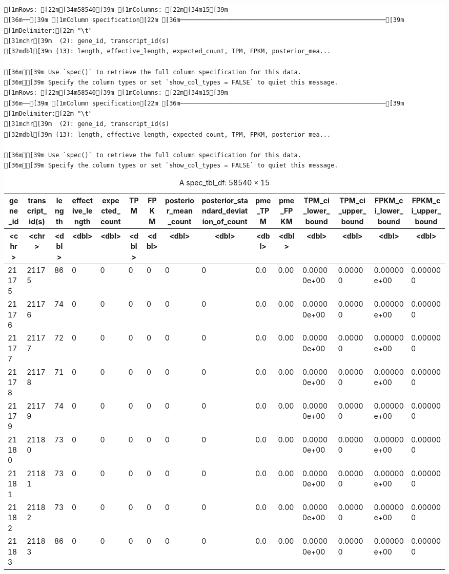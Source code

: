     [1mRows: [22m[34m58540[39m [1mColumns: [22m[34m15[39m
    [36m──[39m [1mColumn specification[22m [36m────────────────────────────────────────────────────────[39m
    [1mDelimiter:[22m "\t"
    [31mchr[39m  (2): gene_id, transcript_id(s)
    [32mdbl[39m (13): length, effective_length, expected_count, TPM, FPKM, posterior_mea...
    
    [36mℹ[39m Use `spec()` to retrieve the full column specification for this data.
    [36mℹ[39m Specify the column types or set `show_col_types = FALSE` to quiet this message.
    [1mRows: [22m[34m58540[39m [1mColumns: [22m[34m15[39m
    [36m──[39m [1mColumn specification[22m [36m────────────────────────────────────────────────────────[39m
    [1mDelimiter:[22m "\t"
    [31mchr[39m  (2): gene_id, transcript_id(s)
    [32mdbl[39m (13): length, effective_length, expected_count, TPM, FPKM, posterior_mea...
    
    [36mℹ[39m Use `spec()` to retrieve the full column specification for this data.
    [36mℹ[39m Specify the column types or set `show_col_types = FALSE` to quiet this message.



<table class="dataframe">
<caption>A spec_tbl_df: 58540 × 15</caption>
<thead>
	<tr><th scope=col>gene_id</th><th scope=col>transcript_id(s)</th><th scope=col>length</th><th scope=col>effective_length</th><th scope=col>expected_count</th><th scope=col>TPM</th><th scope=col>FPKM</th><th scope=col>posterior_mean_count</th><th scope=col>posterior_standard_deviation_of_count</th><th scope=col>pme_TPM</th><th scope=col>pme_FPKM</th><th scope=col>TPM_ci_lower_bound</th><th scope=col>TPM_ci_upper_bound</th><th scope=col>FPKM_ci_lower_bound</th><th scope=col>FPKM_ci_upper_bound</th></tr>
	<tr><th scope=col>&lt;chr&gt;</th><th scope=col>&lt;chr&gt;</th><th scope=col>&lt;dbl&gt;</th><th scope=col>&lt;dbl&gt;</th><th scope=col>&lt;dbl&gt;</th><th scope=col>&lt;dbl&gt;</th><th scope=col>&lt;dbl&gt;</th><th scope=col>&lt;dbl&gt;</th><th scope=col>&lt;dbl&gt;</th><th scope=col>&lt;dbl&gt;</th><th scope=col>&lt;dbl&gt;</th><th scope=col>&lt;dbl&gt;</th><th scope=col>&lt;dbl&gt;</th><th scope=col>&lt;dbl&gt;</th><th scope=col>&lt;dbl&gt;</th></tr>
</thead>
<tbody>
	<tr><td>21175</td><td>21175</td><td> 86</td><td> 0</td><td>0</td><td>0</td><td>0</td><td>0</td><td>0</td><td>0.0</td><td>0.00</td><td>0.00000e+00</td><td>0.00000</td><td>0.00000e+00</td><td>0.000000</td></tr>
	<tr><td>21176</td><td>21176</td><td> 74</td><td> 0</td><td>0</td><td>0</td><td>0</td><td>0</td><td>0</td><td>0.0</td><td>0.00</td><td>0.00000e+00</td><td>0.00000</td><td>0.00000e+00</td><td>0.000000</td></tr>
	<tr><td>21177</td><td>21177</td><td> 72</td><td> 0</td><td>0</td><td>0</td><td>0</td><td>0</td><td>0</td><td>0.0</td><td>0.00</td><td>0.00000e+00</td><td>0.00000</td><td>0.00000e+00</td><td>0.000000</td></tr>
	<tr><td>21178</td><td>21178</td><td> 71</td><td> 0</td><td>0</td><td>0</td><td>0</td><td>0</td><td>0</td><td>0.0</td><td>0.00</td><td>0.00000e+00</td><td>0.00000</td><td>0.00000e+00</td><td>0.000000</td></tr>
	<tr><td>21179</td><td>21179</td><td> 74</td><td> 0</td><td>0</td><td>0</td><td>0</td><td>0</td><td>0</td><td>0.0</td><td>0.00</td><td>0.00000e+00</td><td>0.00000</td><td>0.00000e+00</td><td>0.000000</td></tr>
	<tr><td>21180</td><td>21180</td><td> 73</td><td> 0</td><td>0</td><td>0</td><td>0</td><td>0</td><td>0</td><td>0.0</td><td>0.00</td><td>0.00000e+00</td><td>0.00000</td><td>0.00000e+00</td><td>0.000000</td></tr>
	<tr><td>21181</td><td>21181</td><td> 73</td><td> 0</td><td>0</td><td>0</td><td>0</td><td>0</td><td>0</td><td>0.0</td><td>0.00</td><td>0.00000e+00</td><td>0.00000</td><td>0.00000e+00</td><td>0.000000</td></tr>
	<tr><td>21182</td><td>21182</td><td> 73</td><td> 0</td><td>0</td><td>0</td><td>0</td><td>0</td><td>0</td><td>0.0</td><td>0.00</td><td>0.00000e+00</td><td>0.00000</td><td>0.00000e+00</td><td>0.000000</td></tr>
	<tr><td>21183</td><td>21183</td><td> 86</td><td> 0</td><td>0</td><td>0</td><td>0</td><td>0</td><td>0</td><td>0.0</td><td>0.00</td><td>0.00000e+00</td><td>0.00000</td><td>0.00000e+00</td><td>0.000000</td></tr>